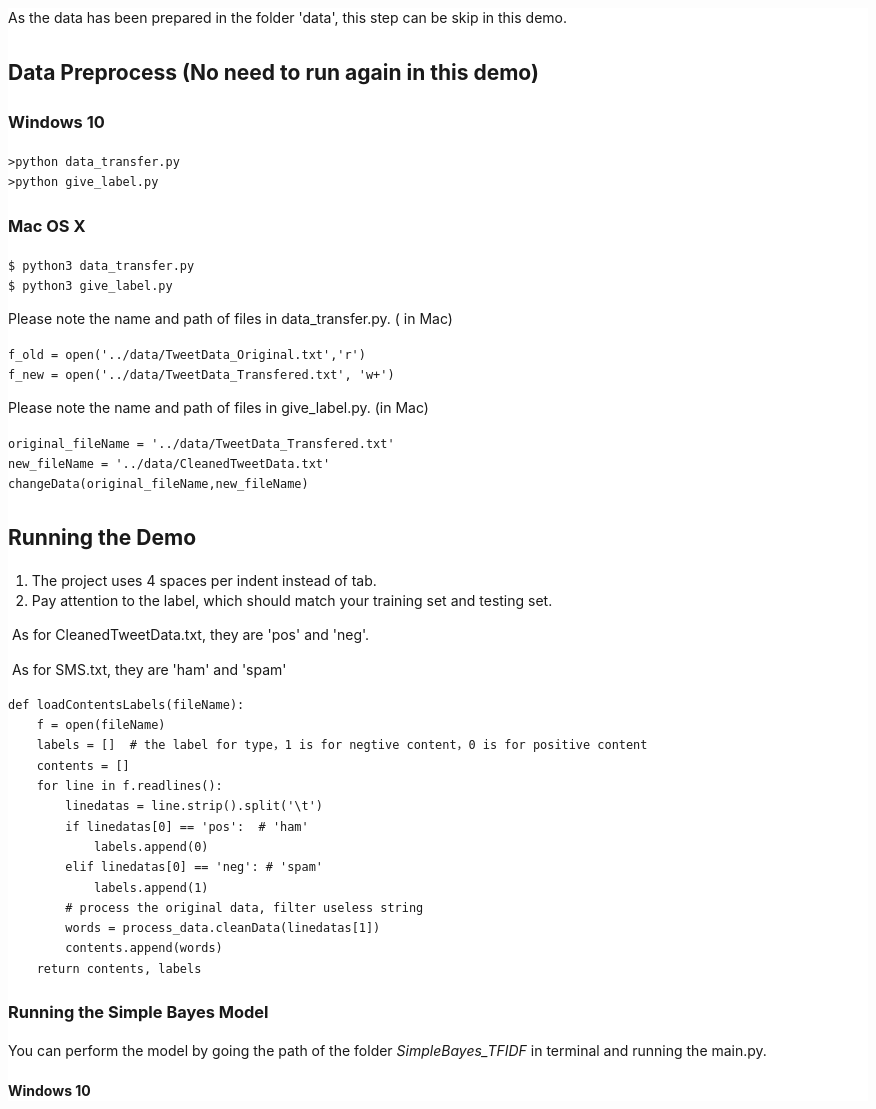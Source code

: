 As the data has been prepared in the folder 'data', this step can be skip in this demo.

## Data Preprocess (No need to run again in this demo)

### Windows 10 
``` 
>python data_transfer.py 
>python give_label.py 
```
### Mac OS X 
``` 
$ python3 data_transfer.py 
$ python3 give_label.py 
```
Please note the name and path of files in data_transfer.py. ( in Mac)
```
f_old = open('../data/TweetData_Original.txt','r')
f_new = open('../data/TweetData_Transfered.txt', 'w+')
```
Please note the name and path of files in give_label.py. (in Mac)
```
original_fileName = '../data/TweetData_Transfered.txt'
new_fileName = '../data/CleanedTweetData.txt'
changeData(original_fileName,new_fileName)
```
## Running the Demo

1. The project uses 4 spaces per indent instead of tab.
2. Pay attention to the label, which should match your training set and testing set. 

​       As for CleanedTweetData.txt, they are 'pos' and 'neg'. 

​       As for SMS.txt,  they are 'ham' and 'spam'

```
def loadContentsLabels(fileName):
    f = open(fileName)
    labels = []  # the label for type，1 is for negtive content，0 is for positive content
    contents = []
    for line in f.readlines():
        linedatas = line.strip().split('\t')
        if linedatas[0] == 'pos':  # 'ham'
            labels.append(0)
        elif linedatas[0] == 'neg': # 'spam'
            labels.append(1)
        # process the original data, filter useless string
        words = process_data.cleanData(linedatas[1])
        contents.append(words)
    return contents, labels
```
### Running the Simple Bayes Model
You can perform the model by going the path of the folder *SimpleBayes_TFIDF* in terminal and running the main.py.
#### Windows 10
